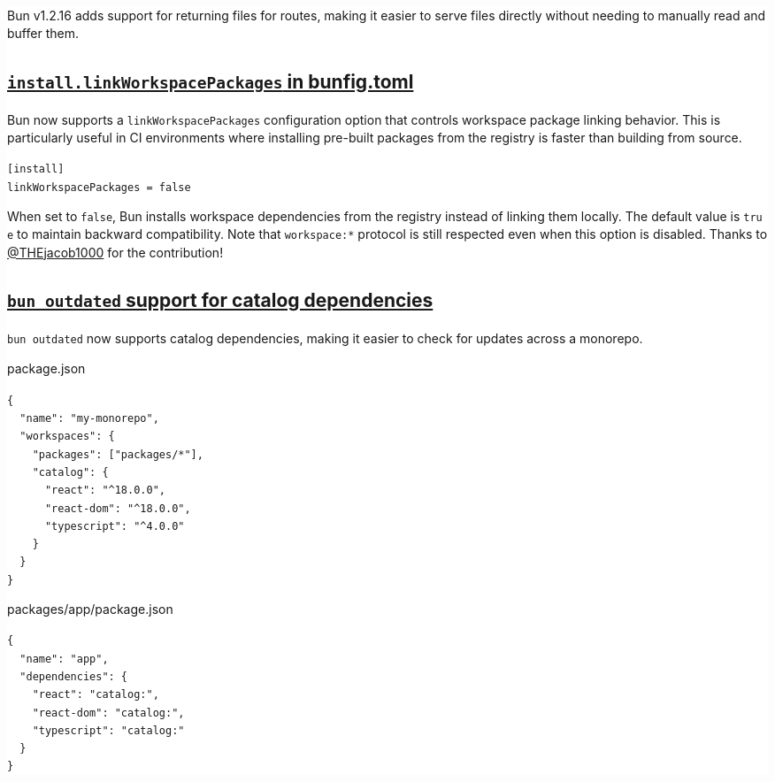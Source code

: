 
Bun v1.2.16 adds support for returning files for routes, making it easier to serve files directly without needing to manually read and buffer them.


## [`install.linkWorkspacePackages` in bunfig.toml](#install-linkworkspacepackages-in-bunfig-toml)


Bun now supports a `linkWorkspacePackages` configuration option that controls workspace package linking behavior. This is particularly useful in CI environments where installing pre-built packages from the registry is faster than building from source.

```
[install]
linkWorkspacePackages = false
```

When set to `false`, Bun installs workspace dependencies from the registry instead of linking them locally. The default value is `true` to maintain backward compatibility. Note that `workspace:*` protocol is still respected even when this option is disabled.
Thanks to [@THEjacob1000](https://github.com/THEjacob1000) for the contribution!


## [`bun outdated` support for catalog dependencies](#bun-outdated-support-for-catalog-dependencies)


`bun outdated` now supports catalog dependencies, making it easier to check for updates across a monorepo.

package.json

```
{
  "name": "my-monorepo",
  "workspaces": {
    "packages": ["packages/*"],
    "catalog": {
      "react": "^18.0.0",
      "react-dom": "^18.0.0",
      "typescript": "^4.0.0"
    }
  }
}
```

packages/app/package.json

```
{
  "name": "app",
  "dependencies": {
    "react": "catalog:",
    "react-dom": "catalog:",
    "typescript": "catalog:"
  }
}
```
